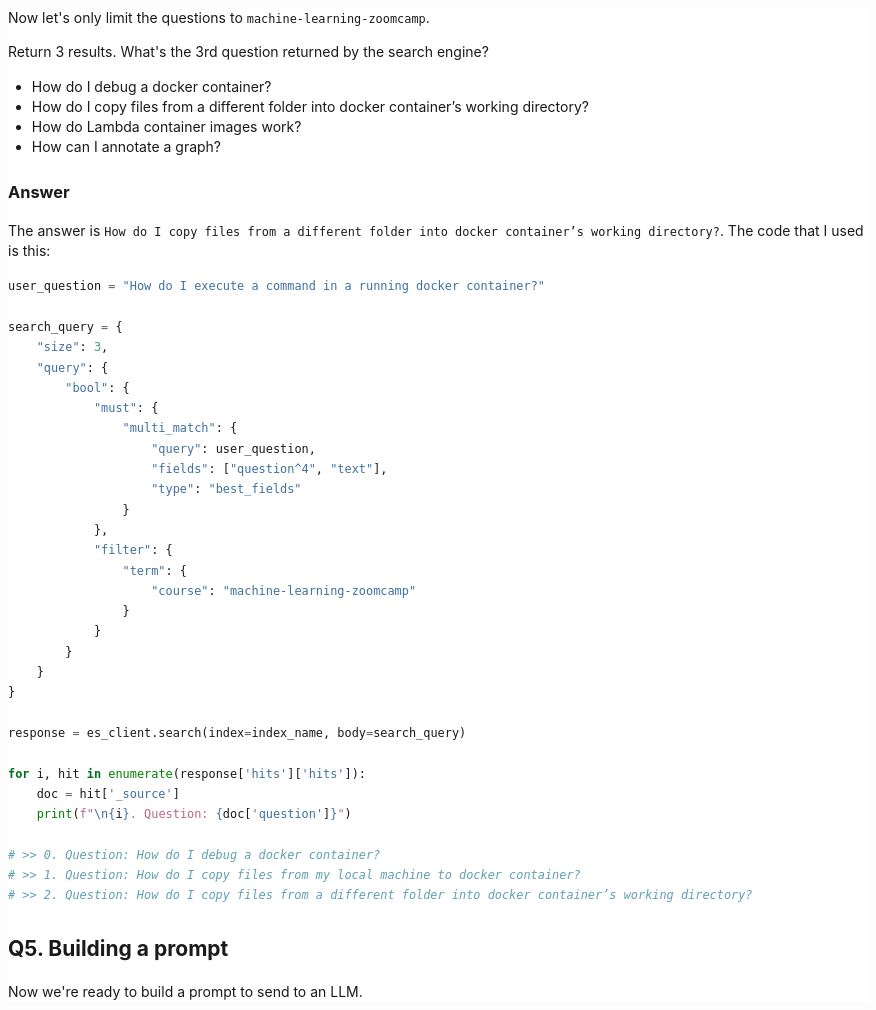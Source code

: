 Now let's only limit the questions to `machine-learning-zoomcamp`.

Return 3 results. What's the 3rd question returned by the search engine?

* How do I debug a docker container?
* How do I copy files from a different folder into docker container’s working directory?
* How do Lambda container images work?
* How can I annotate a graph?

### Answer

The answer is `How do I copy files from a different folder into docker container’s working directory?`. The code that I used is this:

```python
user_question = "How do I execute a command in a running docker container?"

search_query = {
    "size": 3,
    "query": {
        "bool": {
            "must": {
                "multi_match": {
                    "query": user_question,
                    "fields": ["question^4", "text"],
                    "type": "best_fields"
                }
            },
            "filter": {
                "term": {
                    "course": "machine-learning-zoomcamp"
                }
            }
        }
    }
}

response = es_client.search(index=index_name, body=search_query)

for i, hit in enumerate(response['hits']['hits']):
    doc = hit['_source']
    print(f"\n{i}. Question: {doc['question']}")

# >> 0. Question: How do I debug a docker container?
# >> 1. Question: How do I copy files from my local machine to docker container?
# >> 2. Question: How do I copy files from a different folder into docker container’s working directory?
```

## Q5. Building a prompt

Now we're ready to build a prompt to send to an LLM. 
